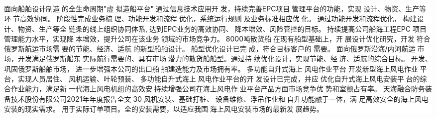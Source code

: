 面向船舶设计制造
的全生命周期"虚
拟造船平台"
通过信息技术应用开
发，持续完善EPC项目
管理平台的功能，实现
设计、物资、生产等环
节高效协同。
阶段性完成业务梳
理、功能开发和流程
优化，系统运行规则
及业务标准相应优
化。
通过功能开发和流程优化，
构建设计、物资、生产等全
链条的线上组织协同体系,
达到EPC业务的高效协同、
降本增效、风险管控的目标。
持续提高公司船海工程EPC
项目管理能力水平，实现降
本增效，提升公司在该业务
领域的市场竞争力。
8000吨散货船
在现有船型基础上，开
展设计优化研究，开发
符合俄罗斯航运市场需
要的节能、经济、适航
的新型船舶设计。
船型优化设计已完
成，符合目标客户的
需要。
面向俄罗斯沿海/内河航运
市场，开发满足俄罗斯船东
实际航行需要的、具有市场
潜力的散货船船型。通过持
续优化设计，实现节能、经
济、适航的综合目标。
开发、巩固俄罗斯船舶市场，
进一步增强本公司的出口船
舶建造能力及市场拥有率。
多功能自升式海上
风电作业平台
开发新型海上风电作业
平台，实现人员居住、
风机运输、叶轮预装、
多功能自升式海上
风电作业平台的开
发设计已完成，并应
优化自升式海上风电安装平
台的综合作业能力，满足新
一代海上风电机组的高效安
持续增强公司在海上风电作
业平台产品方面市场竞争优
势和室颤占有率。
天海融合防务装备技术股份有限公司2021年年度报告全文
30
风机安装、基础打桩、
设备维修、浮吊作业和
自升功能融于一体，满
足高效安全的海上风电
安装的现实需求。
用于实际订单项目。全的安装需要，以适应我国
海上风电安装市场的最新发
展趋势。